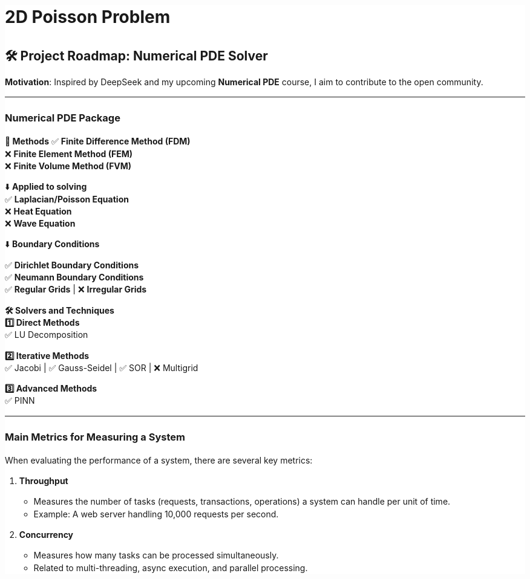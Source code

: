<script type="text/javascript" src="http://cdn.mathjax.org/mathjax/latest/MathJax.js?config=TeX-AMS-MML_HTMLorMML"></script>
<script type="text/x-mathjax-config">
  MathJax.Hub.Config({ tex2jax: {inlineMath: [['$', '$']]}, messageStyle: "none" });
</script>

# 2D Poisson Problem

## **🛠 Project Roadmap: Numerical PDE Solver**  
**Motivation**: Inspired by DeepSeek and my upcoming **Numerical PDE** course, I aim to contribute to the open community.  

---

### **Numerical PDE Package**  

**📌 Methods**
✅ **Finite Difference Method (FDM)**  
❌ **Finite Element Method (FEM)**  
❌ **Finite Volume Method (FVM)**  

⬇️  **Applied to solving**  
✅ **Laplacian/Poisson Equation**  
❌ **Heat Equation**  
❌ **Wave Equation**  

⬇️  **Boundary Conditions**  

✅ **Dirichlet Boundary Conditions**  
✅ **Neumann Boundary Conditions**  
✅ **Regular Grids** | ❌ **Irregular Grids**  

**🛠 Solvers and Techniques**  
**1️⃣ Direct Methods**  
✅ LU Decomposition  

**2️⃣ Iterative Methods**  
✅ Jacobi | ✅ Gauss-Seidel | ✅ SOR | ❌ Multigrid  

**3️⃣ Advanced Methods**  
✅ PINN

---

### **Main Metrics for Measuring a System**
When evaluating the performance of a system, there are several key metrics:

1. **Throughput**  
   - Measures the number of tasks (requests, transactions, operations) a system can handle per unit of time.
   - Example: A web server handling 10,000 requests per second.

2. **Concurrency**  
   - Measures how many tasks can be processed simultaneously.
   - Related to multi-threading, async execution, and parallel processing.


[^1]: Wikipedia: https://en.wikipedia.org/wiki/Finite_difference_method
[^2]: Wikipedia: https://en.wikipedia.org/wiki/Finite_element_method
[^3]: Wikipedia: https://en.wikipedia.org/wiki/Finite_volume_method
[^4]: Wikipedia: https://en.wikipedia.org/wiki/LU_decomposition
[^5]: Wikipedia: https://en.wikipedia.org/wiki/Cholesky_decomposition
[^6]: Wikipedia: https://en.wikipedia.org/wiki/Low-rank_approximation
[^7]: Wikipedia: https://en.wikipedia.org/wiki/Sparse_matrix
[^8]: Wikipedia: https://en.wikipedia.org/wiki/Chebyshev_polynomials
[^26]: Darian, Hossein Mahmoodi. “The optimal relaxation parameter for the SOR method applied to the Poisson equation on rectangular grids with different types of boundary conditions.” (2025).
[^9]: Wikipedia: https://en.wikipedia.org/wiki/Jacobi_method
[^10]: Wikipedia: https://en.wikipedia.org/wiki/Gauss%E2%80%93Seidel_method
[^11]: Wikipedia: https://en.wikipedia.org/wiki/Successive_over-relaxation
[^12]: Wikipedia: https://en.wikipedia.org/wiki/Object-oriented_programming
[^13]: Wikipedia: https://en.wikipedia.org/wiki/Factory_method_pattern
[^14]: Wikipedia: https://en.wikipedia.org/wiki/Singleton_pattern
[^15]: Pydoc: https://docs.python.org/3/library/functions.html#staticmethod
[^16]: Wikipedia: https://en.wikipedia.org/wiki/Conjugate_gradient_method
[^17]: Document: https://pybind11.readthedocs.io/en/stable/basics.html
[^18]: Document: https://cmake.org/cmake/help/git-master/
[^19]: Wikipedia: https://en.wikipedia.org/wiki/Make_(software)
[^20]: Pydoc: https://wiki.python.org/moin/GlobalInterpreterLock
[^21]: Web: https://www.geeksforgeeks.org/private-variables-python/
[^22]: Pydoc: https://docs.python.org/3/library/struct.html
[^23]: Pydoc: https://docs.python.org/3/library/gc.html
[^24]: Pydoc: https://mypy.readthedocs.io/en/stable/
[^25]: Wikipedia: https://en.wikipedia.org/wiki/Physics-informed_neural_networks